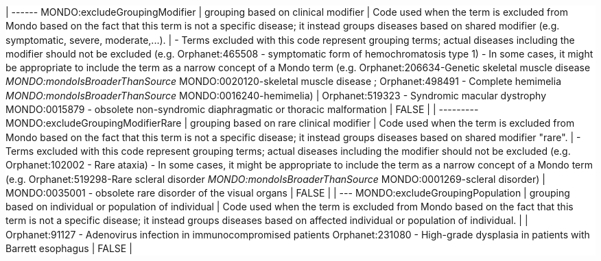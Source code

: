| ------ MONDO:excludeGroupingModifier        | grouping based on clinical modifier                      | Code used when the term is excluded from Mondo based on the fact that this term is not a specific disease; it instead groups diseases based on shared modifier (e.g. symptomatic, severe, moderate,...).                                                                                                                                                                                                                                                                                                                                                                                                                                                                                                                        | - Terms excluded with this code represent grouping terms; actual diseases including the modifier should not be excluded (e.g. Orphanet:465508 - symptomatic form of hemochromatosis type 1)  - In some cases, it might be appropriate to include the term as a narrow concept of a Mondo term (e.g. Orphanet:206634-Genetic skeletal muscle disease _MONDO:mondoIsBroaderThanSource_ MONDO:0020120-skeletal muscle disease ; Orphanet:498491 - Complete hemimelia _MONDO:mondoIsBroaderThanSource_ MONDO:0016240-hemimelia) | Orphanet:519323 - Syndromic macular dystrophy MONDO:0015879 - obsolete non-syndromic diaphragmatic or thoracic malformation                                                                                                                                                                                                  |                                    FALSE                                    |
| --------- MONDO:excludeGroupingModifierRare | grouping based on rare clinical modifier                 | Code used when the term is excluded from Mondo based on the fact that this term is not a specific disease; it instead groups diseases based on shared modifier "rare".                                                                                                                                                                                                                                                                                                                                                                                                                                                                                                                                                          | - Terms excluded with this code represent grouping terms; actual diseases including the modifier should not be excluded (e.g. Orphanet:102002 - Rare ataxia)  - In some cases, it might be appropriate to include the term as a narrow concept of a Mondo term (e.g. Orphanet:519298-Rare scleral disorder _MONDO:mondoIsBroaderThanSource_ MONDO:0001269-scleral disorder)                                                                                                                                                 | MONDO:0035001 - obsolete rare disorder of the visual organs                                                                                                                                                                                                                                                                  |                                    FALSE                                    |
| --- MONDO:excludeGroupingPopulation         | grouping based on individual or population of individual | Code used when the term is excluded from Mondo based on the fact that this term is not a specific disease; it instead groups diseases based on affected individual or population of individual.                                                                                                                                                                                                                                                                                                                                                                                                                                                                                                                                 |                                                                                                                                                                                                                                                                                                                                                                                                                                                                                                                             | Orphanet:91127 - Adenovirus infection in immunocompromised patients Orphanet:231080 - High-grade dysplasia in patients with Barrett esophagus                                                                                                                                                                                |                                    FALSE                                    |